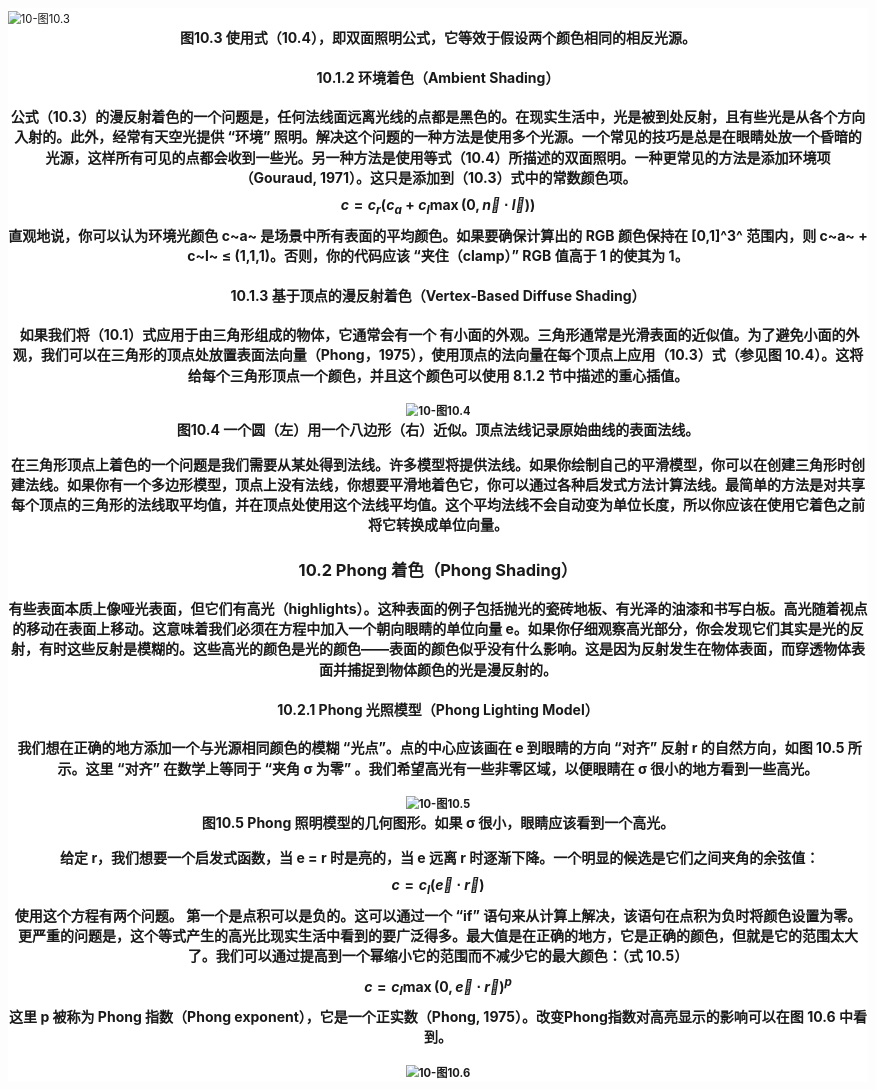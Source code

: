 <img src="Image/10/10-图10.3.png" alt="10-图10.3" style="zoom:80%;" />

<center><b>图10.3 使用式（10.4），即双面照明公式，它等效于假设两个颜色相同的相反光源。

#### 10.1.2 环境着色（Ambient Shading）

​		公式（10.3）的漫反射着色的一个问题是，任何法线面远离光线的点都是黑色的。在现实生活中，光是被到处反射，且有些光是从各个方向入射的。此外，经常有天空光提供 “环境” 照明。解决这个问题的一种方法是使用多个光源。一个常见的技巧是总是在眼睛处放一个昏暗的光源，这样所有可见的点都会收到一些光。另一种方法是使用等式（10.4）所描述的双面照明。一种更常见的方法是添加环境项（Gouraud, 1971）。这只是添加到（10.3）式中的常数颜色项。
$$
c = c_{r}(c_{a}+c_{l}\max{(0,\vec{n} \cdot{} \vec{l})})
$$
直观地说，你可以认为环境光颜色 c~a~ 是场景中所有表面的平均颜色。如果要确保计算出的 RGB 颜色保持在 [0,1]^3^ 范围内，则 c~a~ + c~l~ ≤ (1,1,1)。否则，你的代码应该 “夹住（clamp）”  RGB 值高于 1 的使其为 1。

#### 10.1.3 基于顶点的漫反射着色（Vertex-Based Diffuse Shading）

​		如果我们将（10.1）式应用于由三角形组成的物体，它通常会有一个 有小面的外观。三角形通常是光滑表面的近似值。为了避免小面的外观，我们可以在三角形的顶点处放置表面法向量（Phong，1975），使用顶点的法向量在每个顶点上应用（10.3）式（参见图 10.4）。这将给每个三角形顶点一个颜色，并且这个颜色可以使用 8.1.2 节中描述的重心插值。

<img src="Image/10/10-图10.4.png" alt="10-图10.4" style="zoom:80%;" />

<center><b>图10.4 一个圆（左）用一个八边形（右）近似。顶点法线记录原始曲线的表面法线。

​		在三角形顶点上着色的一个问题是我们需要从某处得到法线。许多模型将提供法线。如果你绘制自己的平滑模型，你可以在创建三角形时创建法线。如果你有一个多边形模型，顶点上没有法线，你想要平滑地着色它，你可以通过各种启发式方法计算法线。最简单的方法是对共享每个顶点的三角形的法线取平均值，并在顶点处使用这个法线平均值。这个平均法线不会自动变为单位长度，所以你应该在使用它着色之前将它转换成单位向量。

### 10.2 Phong 着色（Phong Shading）

​		有些表面本质上像哑光表面，但它们有高光（highlights）。这种表面的例子包括抛光的瓷砖地板、有光泽的油漆和书写白板。高光随着视点的移动在表面上移动。这意味着我们必须在方程中加入一个朝向眼睛的单位向量 **e**。如果你仔细观察高光部分，你会发现它们其实是光的反射，有时这些反射是模糊的。这些高光的颜色是光的颜色——表面的颜色似乎没有什么影响。这是因为反射发生在物体表面，而穿透物体表面并捕捉到物体颜色的光是漫反射的。

#### 10.2.1 Phong 光照模型（Phong Lighting Model）

​		我们想在正确的地方添加一个与光源相同颜色的模糊 “光点”。点的中心应该画在 e 到眼睛的方向 “对齐” 反射 r 的自然方向，如图 10.5 所示。这里 “对齐” 在数学上等同于 “夹角 σ 为零” 。我们希望高光有一些非零区域，以便眼睛在 σ 很小的地方看到一些高光。

<img src="Image/10/10-图10.5.png" alt="10-图10.5" style="zoom:80%;" />

<center><b>图10.5 Phong 照明模型的几何图形。如果 σ 很小，眼睛应该看到一个高光。

​		给定 **r**，我们想要一个启发式函数，当 **e** = **r** 时是亮的，当 **e** 远离 **r** 时逐渐下降。一个明显的候选是它们之间夹角的余弦值：
$$
c = c_{l}(\vec{e} \cdot{} \vec{r})
$$
使用这个方程有两个问题。 第一个是点积可以是负的。这可以通过一个 “if” 语句来从计算上解决，该语句在点积为负时将颜色设置为零。更严重的问题是，这个等式产生的高光比现实生活中看到的要广泛得多。最大值是在正确的地方，它是正确的颜色，但就是它的范围太大了。我们可以通过提高到一个幂缩小它的范围而不减少它的最大颜色：（式 10.5）
$$
c = c_{l}\max(0,\vec{e} \cdot{} \vec{r})^{p}
\tag{10.5}
$$
这里 p 被称为 Phong 指数（Phong exponent），它是一个正实数（Phong, 1975）。改变Phong指数对高亮显示的影响可以在图 10.6 中看到。

<img src="Image/10/10-图10.6.png" alt="10-图10.6" style="zoom:80%;" />
